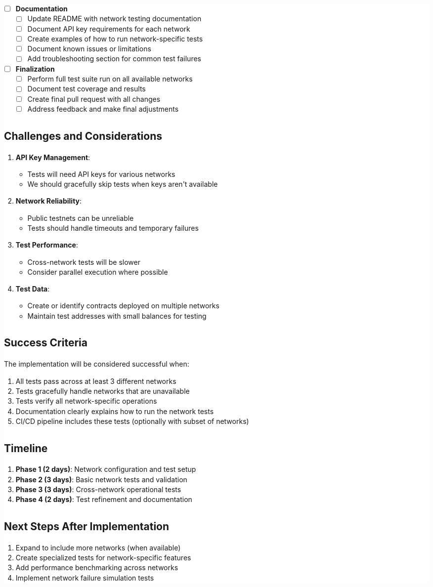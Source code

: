 - [ ] **Documentation**
  - [ ] Update README with network testing documentation
  - [ ] Document API key requirements for each network
  - [ ] Create examples of how to run network-specific tests
  - [ ] Document known issues or limitations
  - [ ] Add troubleshooting section for common test failures

- [ ] **Finalization**
  - [ ] Perform full test suite run on all available networks
  - [ ] Document test coverage and results
  - [ ] Create final pull request with all changes
  - [ ] Address feedback and make final adjustments

## Challenges and Considerations

1. **API Key Management**:
   - Tests will need API keys for various networks
   - We should gracefully skip tests when keys aren't available

2. **Network Reliability**:
   - Public testnets can be unreliable
   - Tests should handle timeouts and temporary failures

3. **Test Performance**:
   - Cross-network tests will be slower
   - Consider parallel execution where possible

4. **Test Data**:
   - Create or identify contracts deployed on multiple networks
   - Maintain test addresses with small balances for testing

## Success Criteria

The implementation will be considered successful when:

1. All tests pass across at least 3 different networks
2. Tests gracefully handle networks that are unavailable
3. Tests verify all network-specific operations
4. Documentation clearly explains how to run the network tests
5. CI/CD pipeline includes these tests (optionally with subset of networks)

## Timeline

1. **Phase 1 (2 days)**: Network configuration and test setup
2. **Phase 2 (3 days)**: Basic network tests and validation
3. **Phase 3 (3 days)**: Cross-network operational tests
4. **Phase 4 (2 days)**: Test refinement and documentation

## Next Steps After Implementation

1. Expand to include more networks (when available)
2. Create specialized tests for network-specific features
3. Add performance benchmarking across networks
4. Implement network failure simulation tests 